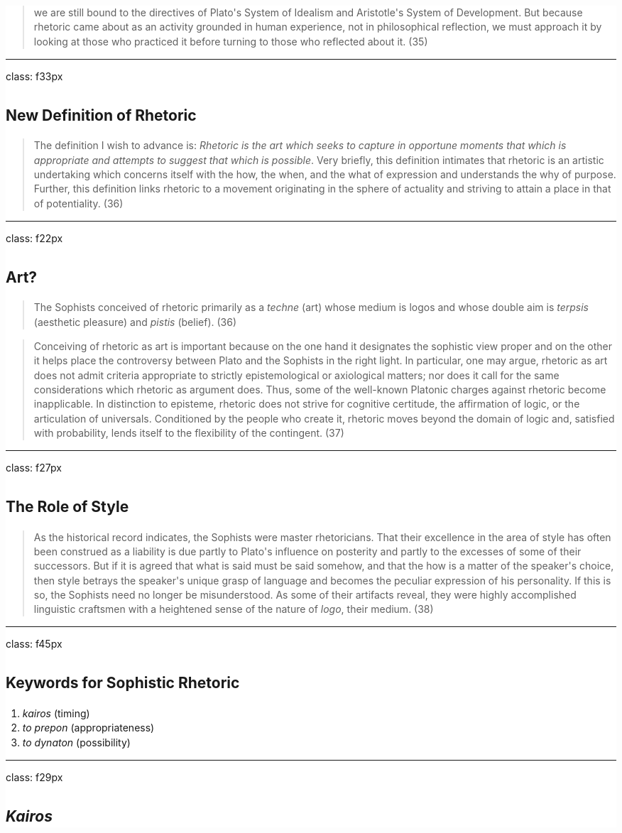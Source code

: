 > we are still bound to the directives of Plato's System of Idealism and Aristotle's System of Development. But because rhetoric came about as an activity grounded in human experience, not in philosophical reflection, we must approach it by looking at those who practiced it before turning to those who reflected about it. (35)
---
class: f33px

## New Definition of Rhetoric

> The definition I wish to advance is: *Rhetoric is the art which seeks to capture in opportune moments that which is appropriate and attempts to suggest that which is possible*. Very briefly, this definition intimates that rhetoric is an artistic undertaking which concerns itself with the how, the when, and the what of expression and understands the why of purpose. Further, this definition links rhetoric to a movement originating in the sphere of actuality and striving to attain a place in that of potentiality. (36)
---
class: f22px
## Art?

> The Sophists conceived of rhetoric primarily as a *techne* (art) whose medium is logos and whose double aim is *terpsis* (aesthetic pleasure) and *pistis* (belief). (36)

> Conceiving of rhetoric as art is important because on the one hand it designates the sophistic view proper and on the other it helps place the controversy between Plato and the Sophists in the right light. In particular, one may argue, rhetoric as art does not admit criteria appropriate to strictly epistemological or axiological matters; nor does it call for the same considerations which rhetoric as argument does. Thus, some of the well-known Platonic charges against rhetoric become inapplicable. In distinction to episteme, rhetoric does not strive for cognitive certitude, the affirmation of logic, or the articulation of universals. Conditioned by the people who create it, rhetoric moves beyond the domain of logic and, satisfied with probability, lends itself to the flexibility of the contingent. (37)
---
class: f27px
## The Role of Style

> As the historical record indicates, the Sophists were master rhetoricians. That their excellence in the area of style has often been construed as a liability is due partly to Plato's influence on posterity and partly to the excesses of some of their successors. But if it is agreed that what is said must be said somehow, and that the how is a matter of the speaker's choice, then style betrays the speaker's unique grasp of language and becomes the peculiar expression of his personality. If this is so, the Sophists need no longer be misunderstood. As some of their artifacts reveal, they were highly accomplished linguistic craftsmen with a heightened sense of the nature of *logo*, their medium. (38)
---
class: f45px
## Keywords for Sophistic Rhetoric

1. *kairos* (timing)
1. *to prepon* (appropriateness)
1. *to dynaton* (possibility)
---
class: f29px
## *Kairos*
